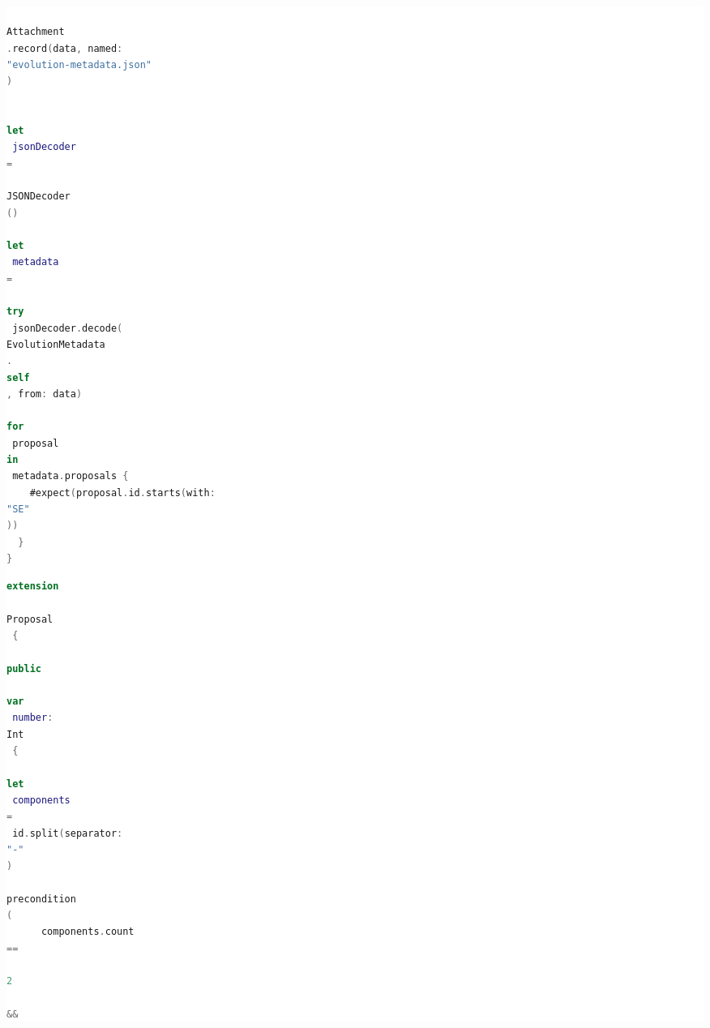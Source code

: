 ```swift
  
Attachment
.record(data, named: 
"evolution-metadata.json"
)

  
let
 jsonDecoder 
=
 
JSONDecoder
()
  
let
 metadata 
=
 
try
 jsonDecoder.decode(
EvolutionMetadata
.
self
, from: data)
  
for
 proposal 
in
 metadata.proposals {
    #expect(proposal.id.starts(with: 
"SE"
))
  }
}
```

```swift
extension
 
Proposal
 {
  
public
 
var
 number: 
Int
 {
    
let
 components 
=
 id.split(separator: 
"-"
)
    
precondition
(
      components.count 
==
 
2
 
&&
```